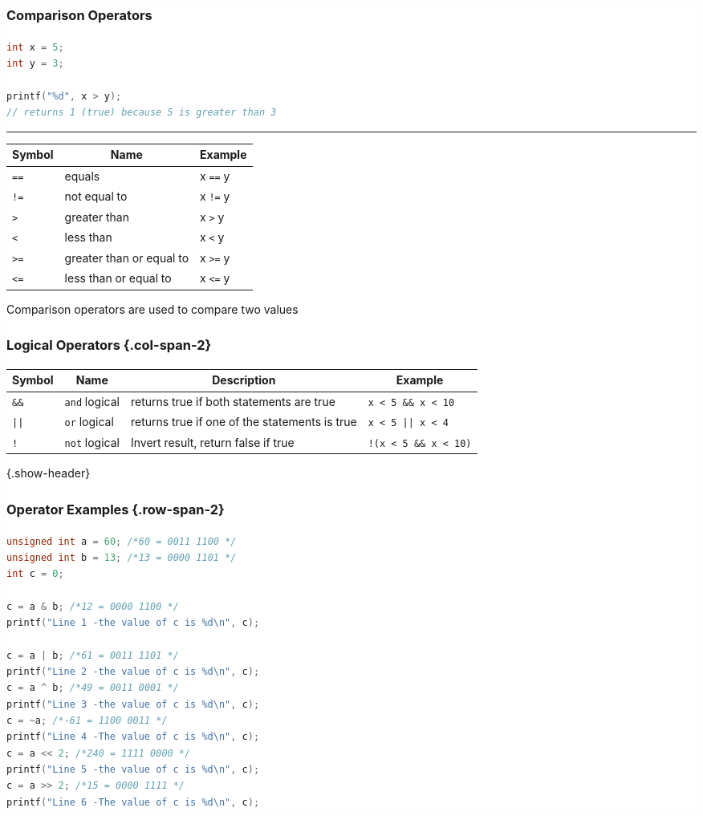 ### Comparison Operators

```c
int x = 5;
int y = 3;

printf("%d", x > y);
// returns 1 (true) because 5 is greater than 3
```

---

| Symbol | Name                     | Example  |
| ------ | ------------------------ | -------- |
| `==`   | equals                   | x `==` y |
| `!=`   | not equal to             | x `!=` y |
| `>`    | greater than             | x `>` y  |
| `<`    | less than                | x `<` y  |
| `>=`   | greater than or equal to | x `>=` y |
| `<=`   | less than or equal to    | x `<=` y |

Comparison operators are used to compare two values

### Logical Operators {.col-span-2}

| Symbol            | Name          | Description                                   | Example                       |
| ----------------- | ------------- | --------------------------------------------- | ----------------------------- |
| `&&`              | `and` logical | returns true if both statements are true      | `x < 5 && x < 10`             |
| <code>\|\|</code> | `or` logical  | returns true if one of the statements is true | <code>x < 5 \|\| x < 4</code> |
| `!`               | `not` logical | Invert result, return false if true           | `!(x < 5 && x < 10)`          |

{.show-header}

### Operator Examples {.row-span-2}

```c
unsigned int a = 60; /*60 = 0011 1100 */
unsigned int b = 13; /*13 = 0000 1101 */
int c = 0;

c = a & b; /*12 = 0000 1100 */
printf("Line 1 -the value of c is %d\n", c);

c = a | b; /*61 = 0011 1101 */
printf("Line 2 -the value of c is %d\n", c);
c = a ^ b; /*49 = 0011 0001 */
printf("Line 3 -the value of c is %d\n", c);
c = ~a; /*-61 = 1100 0011 */
printf("Line 4 -The value of c is %d\n", c);
c = a << 2; /*240 = 1111 0000 */
printf("Line 5 -the value of c is %d\n", c);
c = a >> 2; /*15 = 0000 1111 */
printf("Line 6 -The value of c is %d\n", c);
```

